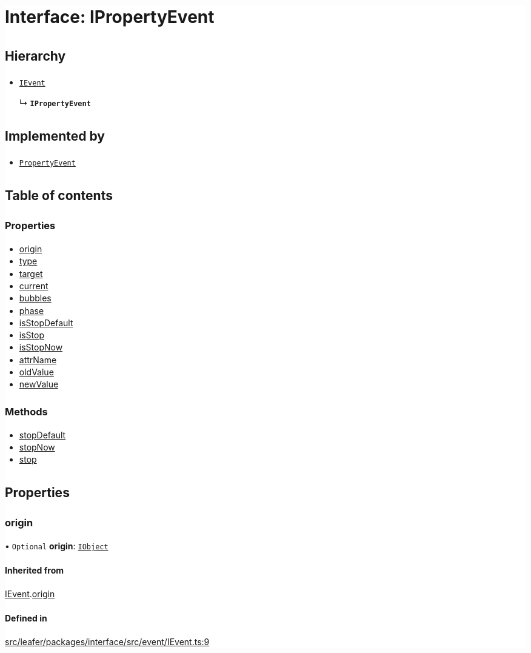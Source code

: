 # Interface: IPropertyEvent

## Hierarchy

- [`IEvent`](IEvent.md)

  ↳ **`IPropertyEvent`**

## Implemented by

- [`PropertyEvent`](../classes/PropertyEvent.md)

## Table of contents

### Properties

- [origin](IPropertyEvent.md#origin)
- [type](IPropertyEvent.md#type)
- [target](IPropertyEvent.md#target)
- [current](IPropertyEvent.md#current)
- [bubbles](IPropertyEvent.md#bubbles)
- [phase](IPropertyEvent.md#phase)
- [isStopDefault](IPropertyEvent.md#isstopdefault)
- [isStop](IPropertyEvent.md#isstop)
- [isStopNow](IPropertyEvent.md#isstopnow)
- [attrName](IPropertyEvent.md#attrname)
- [oldValue](IPropertyEvent.md#oldvalue)
- [newValue](IPropertyEvent.md#newvalue)

### Methods

- [stopDefault](IPropertyEvent.md#stopdefault)
- [stopNow](IPropertyEvent.md#stopnow)
- [stop](IPropertyEvent.md#stop)

## Properties

### origin

• `Optional` **origin**: [`IObject`](IObject.md)

#### Inherited from

[IEvent](IEvent.md).[origin](IEvent.md#origin)

#### Defined in

[src/leafer/packages/interface/src/event/IEvent.ts:9](https://github.com/leaferjs/leafer/blob/ce388543b1c91bc943ac7537f94ff47adf234c5d/packages/interface/src/event/IEvent.ts#L9)
